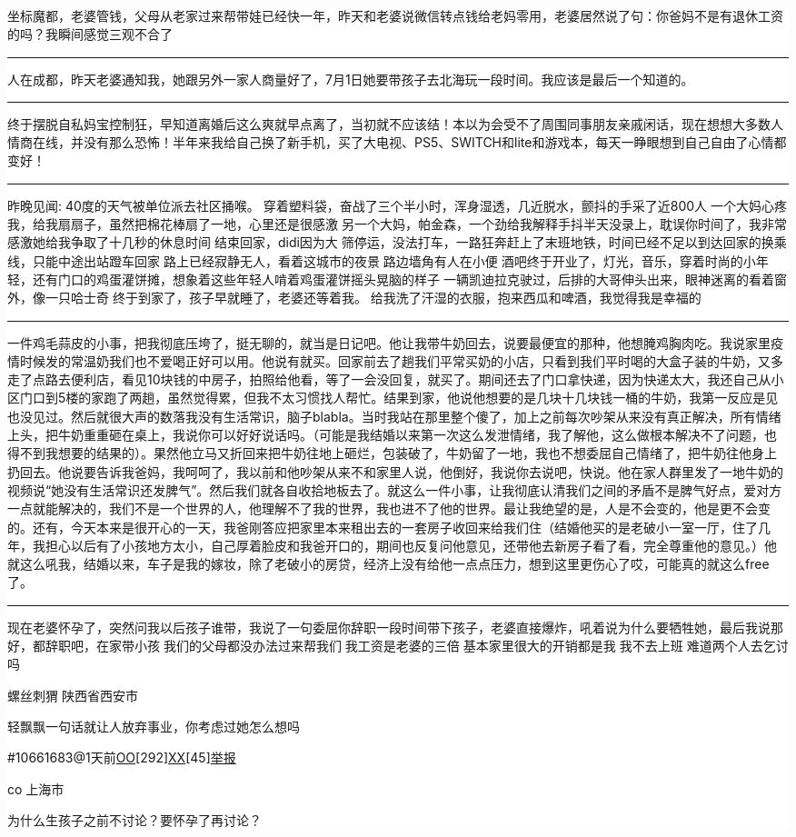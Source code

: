 
坐标魔都，老婆管钱，父母从老家过来帮带娃已经快一年，昨天和老婆说微信转点钱给老妈零用，老婆居然说了句：你爸妈不是有退休工资的吗？我瞬间感觉三观不合了

---



人在成都，昨天老婆通知我，她跟另外一家人商量好了，7月1日她要带孩子去北海玩一段时间。我应该是最后一个知道的。

---



终于摆脱自私妈宝控制狂，早知道离婚后这么爽就早点离了，当初就不应该结！本以为会受不了周围同事朋友亲戚闲话，现在想想大多数人情商在线，并没有那么恐怖！半年来我给自己换了新手机，买了大电视、PS5、SWITCH和lite和游戏本，每天一睁眼想到自己自由了心情都变好！

---



昨晚见闻:
40度的天气被单位派去社区捅喉。
穿着塑料袋，奋战了三个半小时，浑身湿透，几近脱水，颤抖的手采了近800人
一个大妈心疼我，给我扇扇子，虽然把棉花棒扇了一地，心里还是很感激
另一个大妈，帕金森，一个劲给我解释手抖半天没录上，耽误你时间了，我非常感激她给我争取了十几秒的休息时间
结束回家，didi因为大 筛停运，没法打车，一路狂奔赶上了末班地铁，时间已经不足以到达回家的换乘线，只能中途出站蹬车回家
路上已经寂静无人，看着这城市的夜景
路边墙角有人在小便
酒吧终于开业了，灯光，音乐，穿着时尚的小年轻，还有门口的鸡蛋灌饼摊，想象着这些年轻人啃着鸡蛋灌饼摇头晃脑的样子
一辆凯迪拉克驶过，后排的大哥伸头出来，眼神迷离的看着窗外，像一只哈士奇
终于到家了，孩子早就睡了，老婆还等着我。
给我洗了汗湿的衣服，抱来西瓜和啤酒，我觉得我是幸福的

---



一件鸡毛蒜皮的小事，把我彻底压垮了，挺无聊的，就当是日记吧。他让我带牛奶回去，说要最便宜的那种，他想腌鸡胸肉吃。我说家里疫情时候发的常温奶我们也不爱喝正好可以用。他说有就买。回家前去了趟我们平常买奶的小店，只看到我们平时喝的大盒子装的牛奶，又多走了点路去便利店，看见10块钱的中房子，拍照给他看，等了一会没回复，就买了。期间还去了门口拿快递，因为快递太大，我还自己从小区门口到5楼的家跑了两趟，虽然觉得累，但我不太习惯找人帮忙。结果到家，他说他想要的是几块十几块钱一桶的牛奶，我第一反应是见也没见过。然后就很大声的数落我没有生活常识，脑子blabla。当时我站在那里整个傻了，加上之前每次吵架从来没有真正解决，所有情绪上头，把牛奶重重砸在桌上，我说你可以好好说话吗。（可能是我结婚以来第一次这么发泄情绪，我了解他，这么做根本解决不了问题，也得不到我想要的结果的）。果然他立马又折回来把牛奶往地上砸烂，包装破了，牛奶留了一地，我也不想委屈自己情绪了，把牛奶往他身上扔回去。他说要告诉我爸妈，我呵呵了，我以前和他吵架从来不和家里人说，他倒好，我说你去说吧，快说。他在家人群里发了一地牛奶的视频说“她没有生活常识还发脾气”。然后我们就各自收拾地板去了。就这么一件小事，让我彻底认清我们之间的矛盾不是脾气好点，爱对方一点就能解决的，我们不是一个世界的人，他理解不了我的世界，我也进不了他的世界。最让我绝望的是，人是不会变的，他是更不会变的。还有，今天本来是很开心的一天，我爸刚答应把家里本来租出去的一套房子收回来给我们住（结婚他买的是老破小一室一厅，住了几年，我担心以后有了小孩地方太小，自己厚着脸皮和我爸开口的，期间也反复问他意见，还带他去新房子看了看，完全尊重他的意见。）他就这么吼我，结婚以来，车子是我的嫁妆，除了老破小的房贷，经济上没有给他一点点压力，想到这里更伤心了哎，可能真的就这么free了。

---



现在老婆怀孕了，突然问我以后孩子谁带，我说了一句委屈你辞职一段时间带下孩子，老婆直接爆炸，吼着说为什么要牺牲她，最后我说那好，都辞职吧，在家带小孩 我们的父母都没办法过来帮我们 我工资是老婆的三倍 基本家里很大的开销都是我 我不去上班 难道两个人去乞讨吗

螺丝刺猬 陕西省西安市

轻飘飘一句话就让人放弃事业，你考虑过她怎么想吗

\#10661683@1天前[OO](javascript:;)[292][XX](javascript:;)[45][举报](javascript:;)

co 上海市

为什么生孩子之前不讨论？要怀孕了再讨论？
